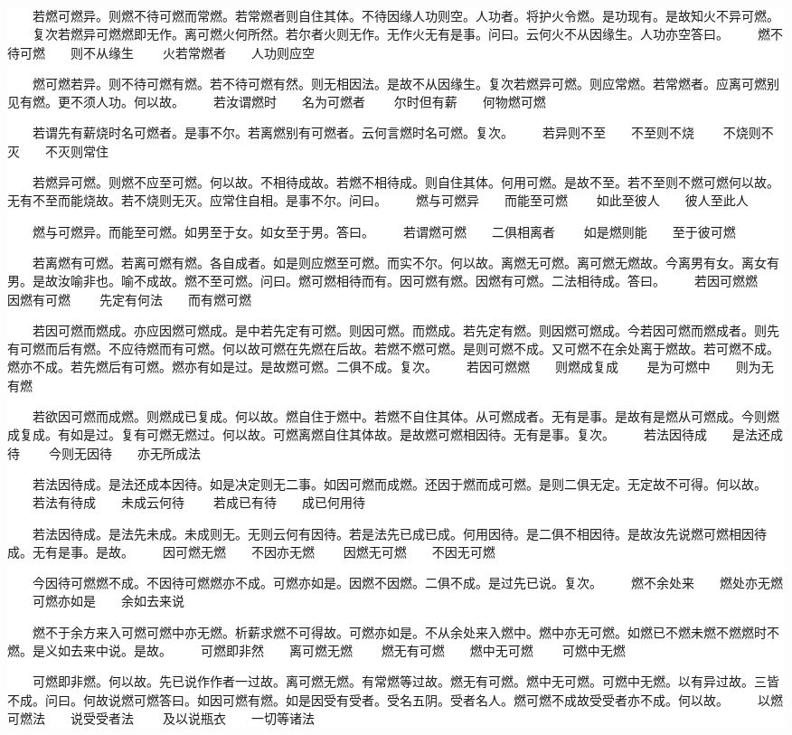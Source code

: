 　　若燃可燃异。则燃不待可燃而常燃。若常燃者则自住其体。不待因缘人功则空。人功者。将护火令燃。是功现有。是故知火不异可燃。
　　复次若燃异可燃燃即无作。离可燃火何所然。若尔者火则无作。无作火无有是事。问曰。云何火不从因缘生。人功亦空答曰。
　　燃不待可燃　　则不从缘生
　　火若常燃者　　人功则应空

　　燃可燃若异。则不待可燃有燃。若不待可燃有然。则无相因法。是故不从因缘生。复次若燃异可燃。则应常燃。若常燃者。应离可燃别见有燃。更不须人功。何以故。
　　若汝谓燃时　　名为可燃者
　　尔时但有薪　　何物燃可燃

　　若谓先有薪烧时名可燃者。是事不尔。若离燃别有可燃者。云何言燃时名可燃。复次。
　　若异则不至　　不至则不烧
　　不烧则不灭　　不灭则常住

　　若燃异可燃。则燃不应至可燃。何以故。不相待成故。若燃不相待成。则自住其体。何用可燃。是故不至。若不至则不燃可燃何以故。无有不至而能烧故。若不烧则无灭。应常住自相。是事不尔。问曰。
　　燃与可燃异　　而能至可燃
　　如此至彼人　　彼人至此人

　　燃与可燃异。而能至可燃。如男至于女。如女至于男。答曰。
　　若谓燃可燃　　二俱相离者
　　如是燃则能　　至于彼可燃

　　若离燃有可燃。若离可燃有燃。各自成者。如是则应燃至可燃。而实不尔。何以故。离燃无可燃。离可燃无燃故。今离男有女。离女有男。是故汝喻非也。喻不成故。燃不至可燃。问曰。燃可燃相待而有。因可燃有燃。因燃有可燃。二法相待成。答曰。
　　若因可燃燃　　因燃有可燃
　　先定有何法　　而有燃可燃

　　若因可燃而燃成。亦应因燃可燃成。是中若先定有可燃。则因可燃。而燃成。若先定有燃。则因燃可燃成。今若因可燃而燃成者。则先有可燃而后有燃。不应待燃而有可燃。何以故可燃在先燃在后故。若燃不燃可燃。是则可燃不成。又可燃不在余处离于燃故。若可燃不成。燃亦不成。若先燃后有可燃。燃亦有如是过。是故燃可燃。二俱不成。复次。
　　若因可燃燃　　则燃成复成
　　是为可燃中　　则为无有燃

　　若欲因可燃而成燃。则燃成已复成。何以故。燃自住于燃中。若燃不自住其体。从可燃成者。无有是事。是故有是燃从可燃成。今则燃成复成。有如是过。复有可燃无燃过。何以故。可燃离燃自住其体故。是故燃可燃相因待。无有是事。复次。
　　若法因待成　　是法还成待
　　今则无因待　　亦无所成法

　　若法因待成。是法还成本因待。如是决定则无二事。如因可燃而成燃。还因于燃而成可燃。是则二俱无定。无定故不可得。何以故。
　　若法有待成　　未成云何待
　　若成已有待　　成已何用待

　　若法因待成。是法先未成。未成则无。无则云何有因待。若是法先已成已成。何用因待。是二俱不相因待。是故汝先说燃可燃相因待成。无有是事。是故。
　　因可燃无燃　　不因亦无燃
　　因燃无可燃　　不因无可燃

　　今因待可燃燃不成。不因待可燃燃亦不成。可燃亦如是。因燃不因燃。二俱不成。是过先已说。复次。
　　燃不余处来　　燃处亦无燃
　　可燃亦如是　　余如去来说

　　燃不于余方来入可燃可燃中亦无燃。析薪求燃不可得故。可燃亦如是。不从余处来入燃中。燃中亦无可燃。如燃已不燃未燃不燃燃时不燃。是义如去来中说。是故。
　　可燃即非然　　离可燃无燃
　　燃无有可燃　　燃中无可燃
　　可燃中无燃

　　可燃即非燃。何以故。先已说作作者一过故。离可燃无燃。有常燃等过故。燃无有可燃。燃中无可燃。可燃中无燃。以有异过故。三皆不成。问曰。何故说燃可燃答曰。如因可燃有燃。如是因受有受者。受名五阴。受者名人。燃可燃不成故受受者亦不成。何以故。
　　以燃可燃法　　说受受者法
　　及以说瓶衣　　一切等诸法
